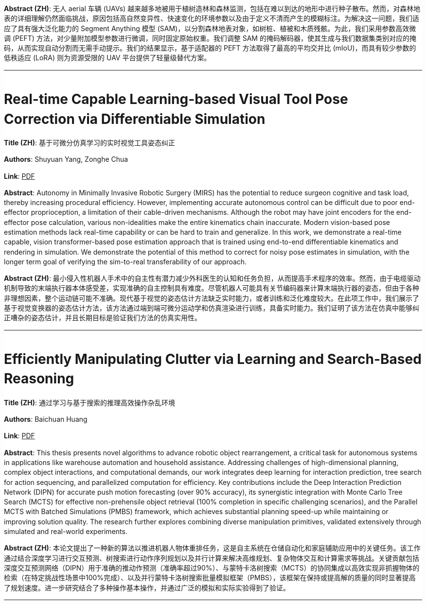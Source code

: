 **Abstract (ZH)**: 无人 aerial 车辆 (UAVs) 越来越多地被用于植树造林和森林监测，包括在难以到达的地形中进行种子散布。然而，对森林地表的详细理解仍然面临挑战，原因包括高自然变异性、快速变化的环境参数以及由于定义不清而产生的模糊标注。为解决这一问题，我们适应了具有强大泛化能力的 Segment Anything 模型 (SAM)，以分割森林地表对象，如树桩、植被和木质残骸。为此，我们采用参数高效微调 (PEFT) 方法，对少量附加模型参数进行微调，同时固定原始权重。我们调整 SAM 的掩码解码器，使其生成与我们数据集类别对应的掩码，从而实现自动分割而无需手动提示。我们的结果显示，基于适配器的 PEFT 方法取得了最高的平均交并比 (mIoU)，而具有较少参数的低秩适应 (LoRA) 则为资源受限的 UAV 平台提供了轻量级替代方案。 

---
# Real-time Capable Learning-based Visual Tool Pose Correction via Differentiable Simulation 

**Title (ZH)**: 基于可微分仿真学习的实时视觉工具姿态纠正 

**Authors**: Shuyuan Yang, Zonghe Chua  

**Link**: [PDF](https://arxiv.org/pdf/2505.08875)  

**Abstract**: Autonomy in Minimally Invasive Robotic Surgery (MIRS) has the potential to reduce surgeon cognitive and task load, thereby increasing procedural efficiency. However, implementing accurate autonomous control can be difficult due to poor end-effector proprioception, a limitation of their cable-driven mechanisms. Although the robot may have joint encoders for the end-effector pose calculation, various non-idealities make the entire kinematics chain inaccurate. Modern vision-based pose estimation methods lack real-time capability or can be hard to train and generalize. In this work, we demonstrate a real-time capable, vision transformer-based pose estimation approach that is trained using end-to-end differentiable kinematics and rendering in simulation. We demonstrate the potential of this method to correct for noisy pose estimates in simulation, with the longer term goal of verifying the sim-to-real transferability of our approach. 

**Abstract (ZH)**: 最小侵入性机器人手术中的自主性有潜力减少外科医生的认知和任务负担，从而提高手术程序的效率。然而，由于电缆驱动机制导致的末端执行器本体感受差，实现准确的自主控制具有难度。尽管机器人可能具有关节编码器来计算末端执行器的姿态，但由于各种非理想因素，整个运动链可能不准确。现代基于视觉的姿态估计方法缺乏实时能力，或者训练和泛化难度较大。在此项工作中，我们展示了基于视觉变换器的姿态估计方法，该方法通过端到端可微分运动学和仿真渲染进行训练，具备实时能力。我们证明了该方法在仿真中能够纠正嘈杂的姿态估计，并且长期目标是验证我们方法的仿真实用性。 

---
# Efficiently Manipulating Clutter via Learning and Search-Based Reasoning 

**Title (ZH)**: 通过学习与基于搜索的推理高效操作杂乱环境 

**Authors**: Baichuan Huang  

**Link**: [PDF](https://arxiv.org/pdf/2505.08853)  

**Abstract**: This thesis presents novel algorithms to advance robotic object rearrangement, a critical task for autonomous systems in applications like warehouse automation and household assistance. Addressing challenges of high-dimensional planning, complex object interactions, and computational demands, our work integrates deep learning for interaction prediction, tree search for action sequencing, and parallelized computation for efficiency. Key contributions include the Deep Interaction Prediction Network (DIPN) for accurate push motion forecasting (over 90% accuracy), its synergistic integration with Monte Carlo Tree Search (MCTS) for effective non-prehensile object retrieval (100% completion in specific challenging scenarios), and the Parallel MCTS with Batched Simulations (PMBS) framework, which achieves substantial planning speed-up while maintaining or improving solution quality. The research further explores combining diverse manipulation primitives, validated extensively through simulated and real-world experiments. 

**Abstract (ZH)**: 本论文提出了一种新的算法以推进机器人物体重排任务，这是自主系统在仓储自动化和家庭辅助应用中的关键任务。该工作通过结合深度学习进行交互预测、树搜索进行动作序列规划以及并行计算来解决高维规划、复杂物体交互和计算需求等挑战。关键贡献包括深度交互预测网络（DIPN）用于准确的推动作预测（准确率超过90%）、与蒙特卡洛树搜索（MCTS）的协同集成以高效实现非抓握物体的检索（在特定挑战性场景中100%完成）、以及并行蒙特卡洛树搜索批量模拟框架（PMBS），该框架在保持或提高解的质量的同时显著提高了规划速度。进一步研究结合了多种操作基本操作，并通过广泛的模拟和实际实验得到了验证。 

---